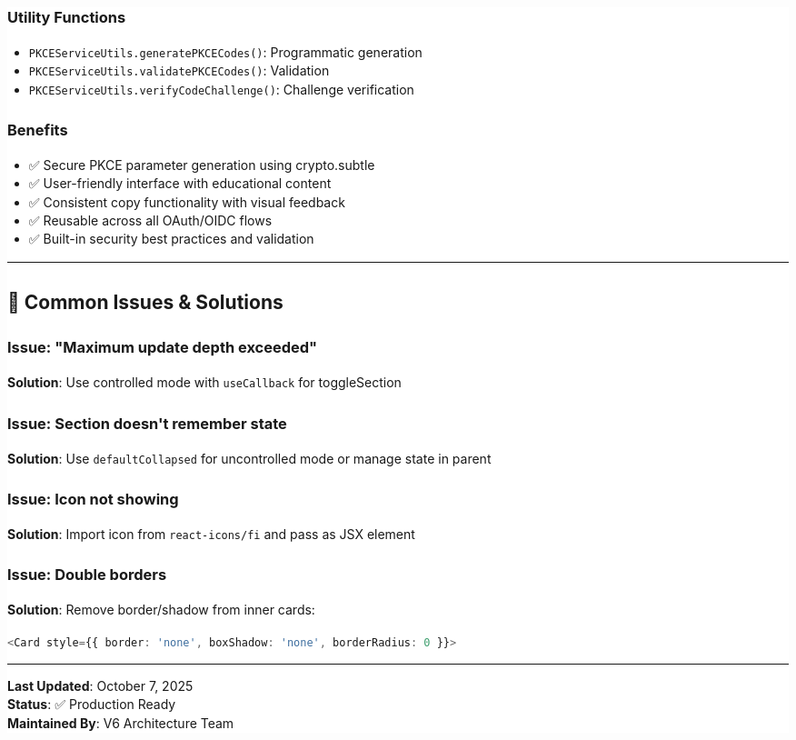### Utility Functions
- `PKCEServiceUtils.generatePKCECodes()`: Programmatic generation
- `PKCEServiceUtils.validatePKCECodes()`: Validation
- `PKCEServiceUtils.verifyCodeChallenge()`: Challenge verification

### Benefits
- ✅ Secure PKCE parameter generation using crypto.subtle
- ✅ User-friendly interface with educational content
- ✅ Consistent copy functionality with visual feedback
- ✅ Reusable across all OAuth/OIDC flows
- ✅ Built-in security best practices and validation

---

## 🐛 Common Issues & Solutions

### Issue: "Maximum update depth exceeded"
**Solution**: Use controlled mode with `useCallback` for toggleSection

### Issue: Section doesn't remember state
**Solution**: Use `defaultCollapsed` for uncontrolled mode or manage state in parent

### Issue: Icon not showing
**Solution**: Import icon from `react-icons/fi` and pass as JSX element

### Issue: Double borders
**Solution**: Remove border/shadow from inner cards:
```typescript
<Card style={{ border: 'none', boxShadow: 'none', borderRadius: 0 }}>
```

---

**Last Updated**: October 7, 2025  
**Status**: ✅ Production Ready  
**Maintained By**: V6 Architecture Team

